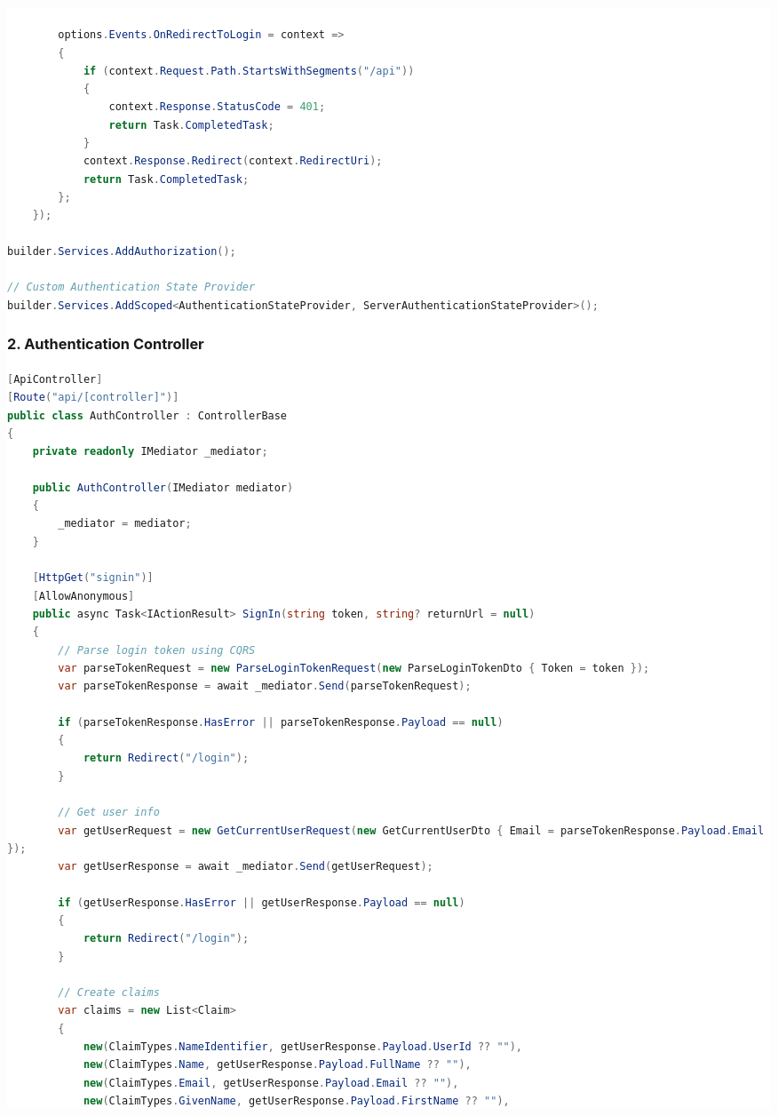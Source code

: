 ```csharp
        
        options.Events.OnRedirectToLogin = context =>
        {
            if (context.Request.Path.StartsWithSegments("/api"))
            {
                context.Response.StatusCode = 401;
                return Task.CompletedTask;
            }
            context.Response.Redirect(context.RedirectUri);
            return Task.CompletedTask;
        };
    });

builder.Services.AddAuthorization();

// Custom Authentication State Provider
builder.Services.AddScoped<AuthenticationStateProvider, ServerAuthenticationStateProvider>();
```

### 2. Authentication Controller
```csharp
[ApiController]
[Route("api/[controller]")]
public class AuthController : ControllerBase
{
    private readonly IMediator _mediator;

    public AuthController(IMediator mediator)
    {
        _mediator = mediator;
    }

    [HttpGet("signin")]
    [AllowAnonymous]
    public async Task<IActionResult> SignIn(string token, string? returnUrl = null)
    {
        // Parse login token using CQRS
        var parseTokenRequest = new ParseLoginTokenRequest(new ParseLoginTokenDto { Token = token });
        var parseTokenResponse = await _mediator.Send(parseTokenRequest);
        
        if (parseTokenResponse.HasError || parseTokenResponse.Payload == null)
        {
            return Redirect("/login");
        }

        // Get user info
        var getUserRequest = new GetCurrentUserRequest(new GetCurrentUserDto { Email = parseTokenResponse.Payload.Email });
        var getUserResponse = await _mediator.Send(getUserRequest);
        
        if (getUserResponse.HasError || getUserResponse.Payload == null)
        {
            return Redirect("/login");
        }

        // Create claims
        var claims = new List<Claim>
        {
            new(ClaimTypes.NameIdentifier, getUserResponse.Payload.UserId ?? ""),
            new(ClaimTypes.Name, getUserResponse.Payload.FullName ?? ""),
            new(ClaimTypes.Email, getUserResponse.Payload.Email ?? ""),
            new(ClaimTypes.GivenName, getUserResponse.Payload.FirstName ?? ""),
```